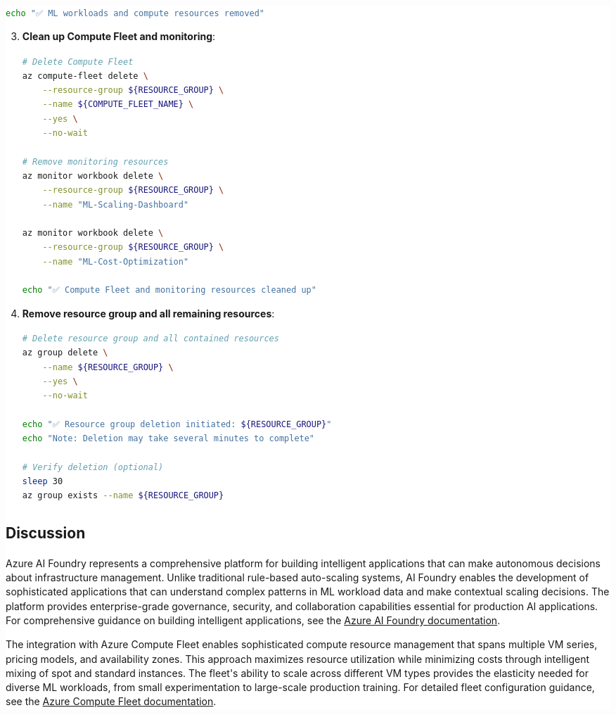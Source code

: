    ```bash
   echo "✅ ML workloads and compute resources removed"
   ```

3. **Clean up Compute Fleet and monitoring**:

   ```bash
   # Delete Compute Fleet
   az compute-fleet delete \
       --resource-group ${RESOURCE_GROUP} \
       --name ${COMPUTE_FLEET_NAME} \
       --yes \
       --no-wait
   
   # Remove monitoring resources
   az monitor workbook delete \
       --resource-group ${RESOURCE_GROUP} \
       --name "ML-Scaling-Dashboard"
   
   az monitor workbook delete \
       --resource-group ${RESOURCE_GROUP} \
       --name "ML-Cost-Optimization"
   
   echo "✅ Compute Fleet and monitoring resources cleaned up"
   ```

4. **Remove resource group and all remaining resources**:

   ```bash
   # Delete resource group and all contained resources
   az group delete \
       --name ${RESOURCE_GROUP} \
       --yes \
       --no-wait
   
   echo "✅ Resource group deletion initiated: ${RESOURCE_GROUP}"
   echo "Note: Deletion may take several minutes to complete"
   
   # Verify deletion (optional)
   sleep 30
   az group exists --name ${RESOURCE_GROUP}
   ```

## Discussion

Azure AI Foundry represents a comprehensive platform for building intelligent applications that can make autonomous decisions about infrastructure management. Unlike traditional rule-based auto-scaling systems, AI Foundry enables the development of sophisticated applications that can understand complex patterns in ML workload data and make contextual scaling decisions. The platform provides enterprise-grade governance, security, and collaboration capabilities essential for production AI applications. For comprehensive guidance on building intelligent applications, see the [Azure AI Foundry documentation](https://learn.microsoft.com/en-us/azure/ai-foundry/).

The integration with Azure Compute Fleet enables sophisticated compute resource management that spans multiple VM series, pricing models, and availability zones. This approach maximizes resource utilization while minimizing costs through intelligent mixing of spot and standard instances. The fleet's ability to scale across different VM types provides the elasticity needed for diverse ML workloads, from small experimentation to large-scale production training. For detailed fleet configuration guidance, see the [Azure Compute Fleet documentation](https://learn.microsoft.com/en-us/azure/azure-compute-fleet/overview).
